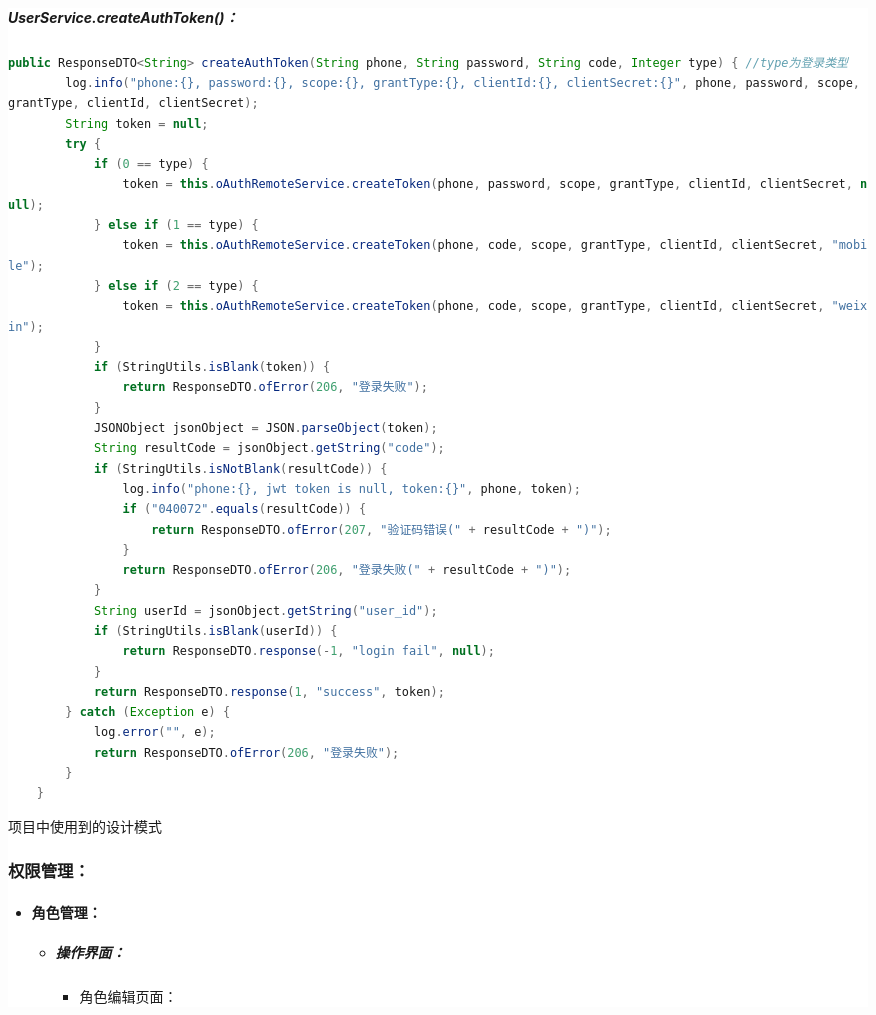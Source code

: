 ##### UserService.createAuthToken()：

```java
public ResponseDTO<String> createAuthToken(String phone, String password, String code, Integer type) { //type为登录类型
        log.info("phone:{}, password:{}, scope:{}, grantType:{}, clientId:{}, clientSecret:{}", phone, password, scope, grantType, clientId, clientSecret);
        String token = null;
        try {
            if (0 == type) { 
                token = this.oAuthRemoteService.createToken(phone, password, scope, grantType, clientId, clientSecret, null);
            } else if (1 == type) {
                token = this.oAuthRemoteService.createToken(phone, code, scope, grantType, clientId, clientSecret, "mobile");
            } else if (2 == type) {
                token = this.oAuthRemoteService.createToken(phone, code, scope, grantType, clientId, clientSecret, "weixin");
            }
            if (StringUtils.isBlank(token)) {
                return ResponseDTO.ofError(206, "登录失败");
            }
            JSONObject jsonObject = JSON.parseObject(token);
            String resultCode = jsonObject.getString("code");
            if (StringUtils.isNotBlank(resultCode)) {
                log.info("phone:{}, jwt token is null, token:{}", phone, token);
                if ("040072".equals(resultCode)) {
                    return ResponseDTO.ofError(207, "验证码错误(" + resultCode + ")");
                }
                return ResponseDTO.ofError(206, "登录失败(" + resultCode + ")");
            }
            String userId = jsonObject.getString("user_id");
            if (StringUtils.isBlank(userId)) {
                return ResponseDTO.response(-1, "login fail", null);
            }
            return ResponseDTO.response(1, "success", token);
        } catch (Exception e) {
            log.error("", e);
            return ResponseDTO.ofError(206, "登录失败");
        }
    }
```

项目中使用到的设计模式



### 权限管理：

- #### 角色管理：

  - ##### 操作界面：

    - 角色编辑页面：
